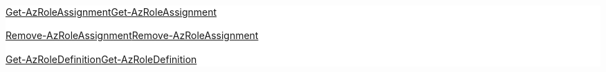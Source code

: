 [<span data-ttu-id="808b7-191">Get-AzRoleAssignment</span><span class="sxs-lookup"><span data-stu-id="808b7-191">Get-AzRoleAssignment</span></span>](./Get-AzRoleAssignment.md)

[<span data-ttu-id="808b7-192">Remove-AzRoleAssignment</span><span class="sxs-lookup"><span data-stu-id="808b7-192">Remove-AzRoleAssignment</span></span>](./Remove-AzRoleAssignment.md)

[<span data-ttu-id="808b7-193">Get-AzRoleDefinition</span><span class="sxs-lookup"><span data-stu-id="808b7-193">Get-AzRoleDefinition</span></span>](./Get-AzRoleDefinition.md)

